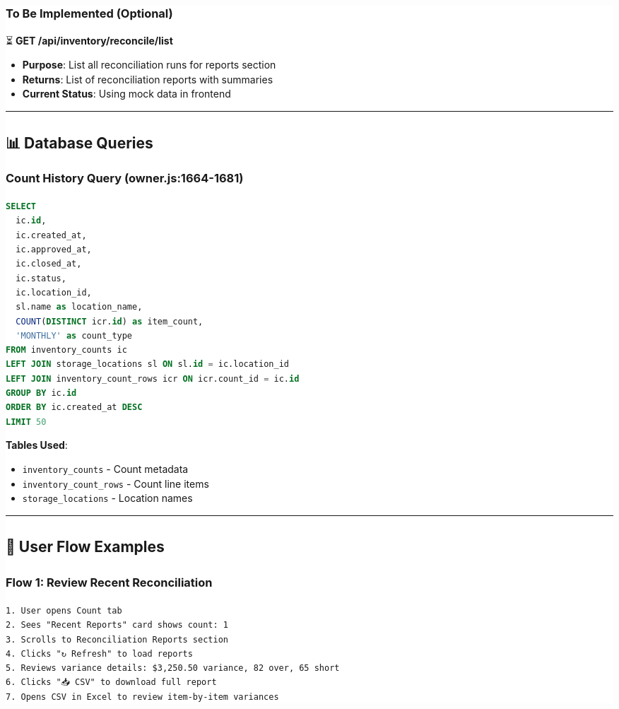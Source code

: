 ### To Be Implemented (Optional)

⏳ **GET /api/inventory/reconcile/list**
- **Purpose**: List all reconciliation runs for reports section
- **Returns**: List of reconciliation reports with summaries
- **Current Status**: Using mock data in frontend

---

## 📊 **Database Queries**

### Count History Query (owner.js:1664-1681)

```sql
SELECT
  ic.id,
  ic.created_at,
  ic.approved_at,
  ic.closed_at,
  ic.status,
  ic.location_id,
  sl.name as location_name,
  COUNT(DISTINCT icr.id) as item_count,
  'MONTHLY' as count_type
FROM inventory_counts ic
LEFT JOIN storage_locations sl ON sl.id = ic.location_id
LEFT JOIN inventory_count_rows icr ON icr.count_id = ic.id
GROUP BY ic.id
ORDER BY ic.created_at DESC
LIMIT 50
```

**Tables Used**:
- `inventory_counts` - Count metadata
- `inventory_count_rows` - Count line items
- `storage_locations` - Location names

---

## 🎯 **User Flow Examples**

### Flow 1: Review Recent Reconciliation

```
1. User opens Count tab
2. Sees "Recent Reports" card shows count: 1
3. Scrolls to Reconciliation Reports section
4. Clicks "↻ Refresh" to load reports
5. Reviews variance details: $3,250.50 variance, 82 over, 65 short
6. Clicks "📥 CSV" to download full report
7. Opens CSV in Excel to review item-by-item variances
```
